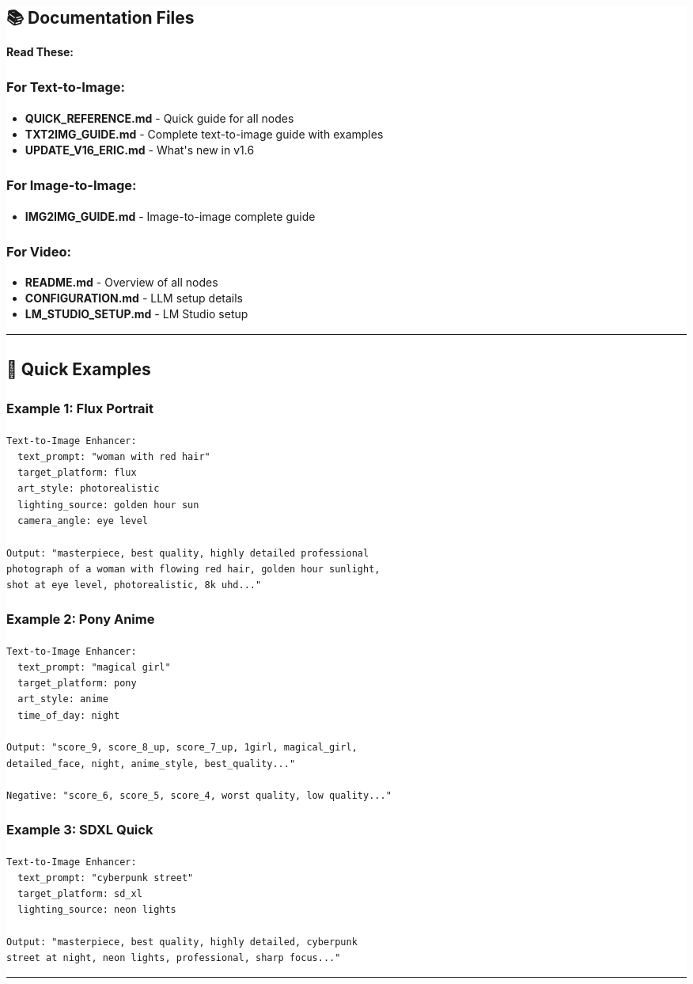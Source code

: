 ## 📚 Documentation Files

**Read These:**

### For Text-to-Image:
- **QUICK_REFERENCE.md** - Quick guide for all nodes
- **TXT2IMG_GUIDE.md** - Complete text-to-image guide with examples
- **UPDATE_V16_ERIC.md** - What's new in v1.6

### For Image-to-Image:
- **IMG2IMG_GUIDE.md** - Image-to-image complete guide

### For Video:
- **README.md** - Overview of all nodes
- **CONFIGURATION.md** - LLM setup details
- **LM_STUDIO_SETUP.md** - LM Studio setup

---

## 🎨 Quick Examples

### Example 1: Flux Portrait
```
Text-to-Image Enhancer:
  text_prompt: "woman with red hair"
  target_platform: flux
  art_style: photorealistic
  lighting_source: golden hour sun
  camera_angle: eye level

Output: "masterpiece, best quality, highly detailed professional 
photograph of a woman with flowing red hair, golden hour sunlight, 
shot at eye level, photorealistic, 8k uhd..."
```

### Example 2: Pony Anime
```
Text-to-Image Enhancer:
  text_prompt: "magical girl"
  target_platform: pony
  art_style: anime
  time_of_day: night

Output: "score_9, score_8_up, score_7_up, 1girl, magical_girl, 
detailed_face, night, anime_style, best_quality..."

Negative: "score_6, score_5, score_4, worst quality, low quality..."
```

### Example 3: SDXL Quick
```
Text-to-Image Enhancer:
  text_prompt: "cyberpunk street"
  target_platform: sd_xl
  lighting_source: neon lights

Output: "masterpiece, best quality, highly detailed, cyberpunk 
street at night, neon lights, professional, sharp focus..."
```

---